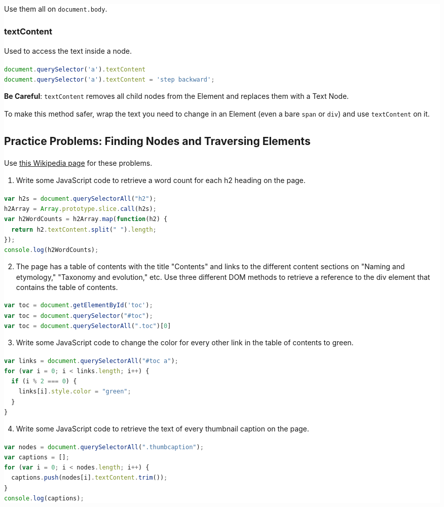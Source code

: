 Use them all on `document.body`.

### textContent
Used to access the text inside a node.
```javascript
document.querySelector('a').textContent
document.querySelector('a').textContent = 'step backward';
```

**Be Careful**: `textContent` removes all child nodes from the Element and replaces them with a Text Node.

To make this method safer, wrap the text you need to change in an Element (even a bare `span` or `div`) and use `textContent` on it.

## Practice Problems: Finding Nodes and Traversing Elements
Use [this Wikipedia page](https://en.wikipedia.org/wiki/Polar_bear) for these problems.

1. Write some JavaScript code to retrieve a word count for each h2 heading on the page.
```javascript
var h2s = document.querySelectorAll("h2");
h2Array = Array.prototype.slice.call(h2s);
var h2WordCounts = h2Array.map(function(h2) {
  return h2.textContent.split(" ").length;
});
console.log(h2WordCounts);
```

2. The page has a table of contents with the title "Contents" and links to the different content sections on "Naming and etymology," "Taxonomy and evolution," etc.
Use three different DOM methods to retrieve a reference to the div element that contains the table of contents.

```javascript
var toc = document.getElementById('toc');
var toc = document.querySelector("#toc");
var toc = document.querySelectorAll(".toc")[0]
```

3. Write some JavaScript code to change the color for every other link in the table of contents to green.
```javascript
var links = document.querySelectorAll("#toc a");
for (var i = 0; i < links.length; i++) {
  if (i % 2 === 0) {
    links[i].style.color = "green";
  }
}
```

4. Write some JavaScript code to retrieve the text of every thumbnail caption on the page.
```javascript
var nodes = document.querySelectorAll(".thumbcaption");
var captions = [];
for (var i = 0; i < nodes.length; i++) {
  captions.push(nodes[i].textContent.trim());
}
console.log(captions);
```
